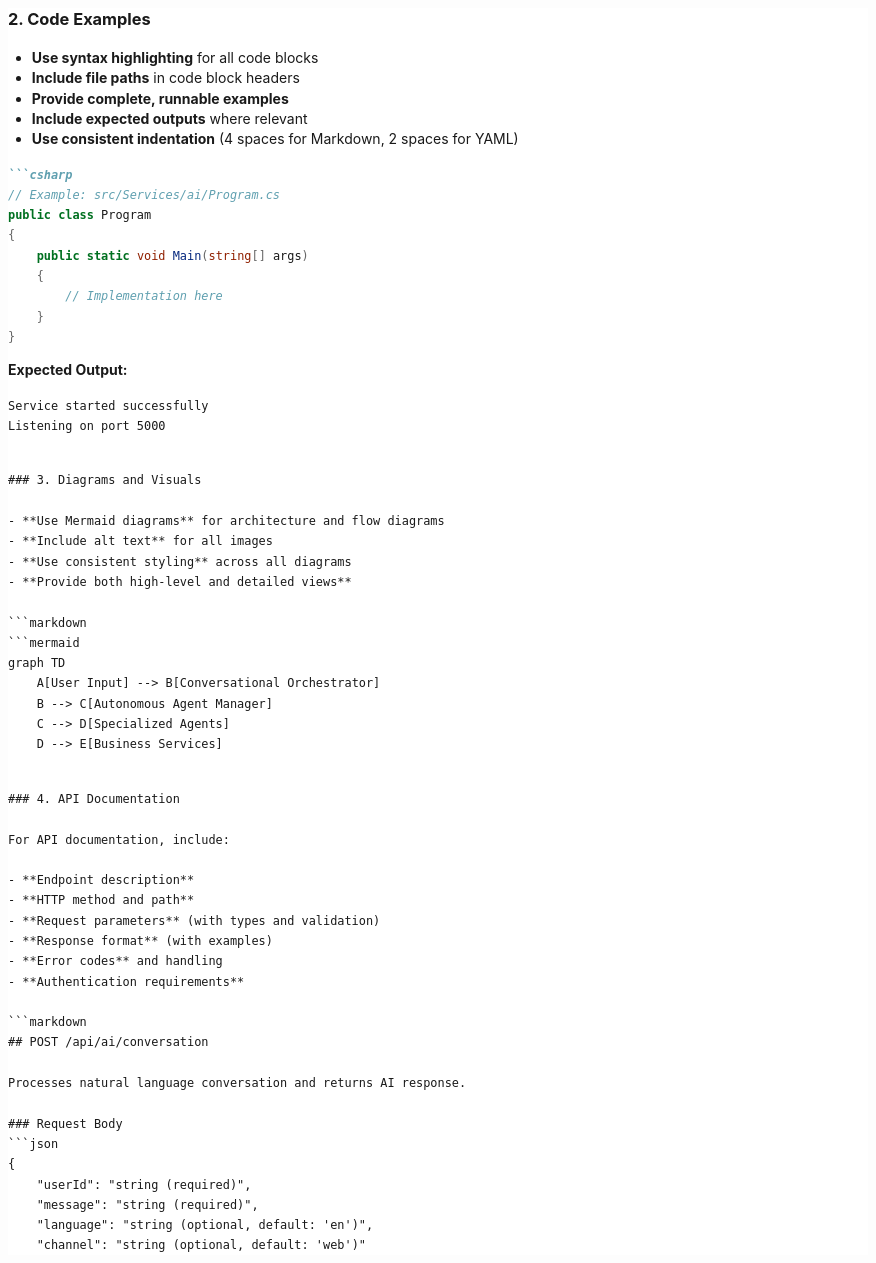### 2. Code Examples

- **Use syntax highlighting** for all code blocks
- **Include file paths** in code block headers
- **Provide complete, runnable examples**
- **Include expected outputs** where relevant
- **Use consistent indentation** (4 spaces for Markdown, 2 spaces for YAML)

```markdown
```csharp
// Example: src/Services/ai/Program.cs
public class Program
{
    public static void Main(string[] args)
    {
        // Implementation here
    }
}
```

**Expected Output:**
```
Service started successfully
Listening on port 5000
```
```

### 3. Diagrams and Visuals

- **Use Mermaid diagrams** for architecture and flow diagrams
- **Include alt text** for all images
- **Use consistent styling** across all diagrams
- **Provide both high-level and detailed views**

```markdown
```mermaid
graph TD
    A[User Input] --> B[Conversational Orchestrator]
    B --> C[Autonomous Agent Manager]
    C --> D[Specialized Agents]
    D --> E[Business Services]
```
```

### 4. API Documentation

For API documentation, include:

- **Endpoint description**
- **HTTP method and path**
- **Request parameters** (with types and validation)
- **Response format** (with examples)
- **Error codes** and handling
- **Authentication requirements**

```markdown
## POST /api/ai/conversation

Processes natural language conversation and returns AI response.

### Request Body
```json
{
    "userId": "string (required)",
    "message": "string (required)",
    "language": "string (optional, default: 'en')",
    "channel": "string (optional, default: 'web')"
```